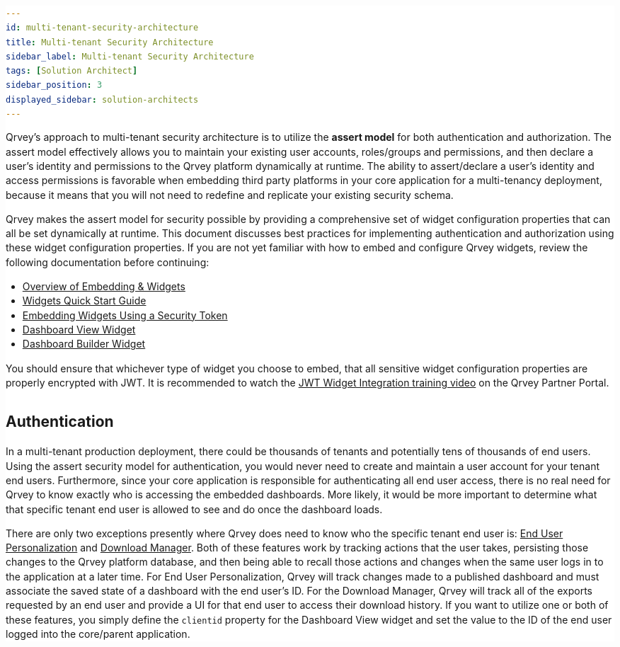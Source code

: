 ```yaml
---
id: multi-tenant-security-architecture
title: Multi-tenant Security Architecture
sidebar_label: Multi-tenant Security Architecture
tags: [Solution Architect]
sidebar_position: 3
displayed_sidebar: solution-architects
---
```


Qrvey’s approach to multi-tenant security architecture is to utilize the **assert model** for both authentication and authorization.  The assert model effectively allows you to maintain your existing user accounts, roles/groups and permissions, and then declare a user’s identity and permissions to the Qrvey platform dynamically at runtime.  The ability to assert/declare a user’s identity and access permissions is favorable when embedding third party platforms in your core application for a multi-tenancy deployment, because it means that you will not need to redefine and replicate your existing security schema.

Qrvey makes the assert model for security possible by providing a comprehensive set of widget configuration properties that can all be set dynamically at runtime.  This document discusses best practices for implementing authentication and authorization using these widget configuration properties.  If you are not yet familiar with how to embed and configure Qrvey widgets, review the following documentation before continuing:

* [Overview of Embedding & Widgets](../software-developer/04-Embedding%20Qrvey%20Widgets/overview-of-embedding.md)
* [Widgets Quick Start Guide](../software-developer/04-Embedding%20Qrvey%20Widgets/widget-quick-start-guide.md)
* [Embedding Widgets Using a Security Token](../software-developer/04-Embedding%20Qrvey%20Widgets/embedding-widgets-security-token.md)
* [Dashboard View Widget](../software-developer/04-Embedding%20Qrvey%20Widgets/05-Widgets/dashboard-view.md)
* [Dashboard Builder Widget](../software-developer/04-Embedding%20Qrvey%20Widgets/05-Widgets/dashboard-builder.md)

You should ensure that whichever type of widget you choose to embed, that all sensitive widget configuration properties are properly encrypted with JWT.  It is recommended to watch the [JWT Widget Integration training video](../video-training/legacy/jwt-widget.md) on the Qrvey Partner Portal.

## Authentication

In a multi-tenant production deployment, there could be thousands of tenants and potentially tens of thousands of end users.  Using the assert security model for authentication, you would never need to create and maintain a user account for your tenant end users.  Furthermore, since your core application is responsible for authenticating all end user access, there is no real need for Qrvey to know exactly who is accessing the embedded dashboards.  More likely, it would be more important to determine what that specific tenant end user is allowed to see and do once the dashboard loads.

There are only two exceptions presently where Qrvey does need to know who the specific tenant end user is: [End User Personalization](../software-developer/08-End%20User%20Personalization/overview-of-personalization.md) and [Download Manager](../composer/03-Managing%20Your%20User%20Profile/download-manager.md).  Both of these features work by tracking actions that the user takes, persisting those changes to the Qrvey platform database, and then being able to recall those actions and changes when the same user logs in to the application at a later time.  For End User Personalization, Qrvey will track changes made to a published dashboard and must associate the saved state of a dashboard with the end user’s ID.  For the Download Manager, Qrvey will track all of the exports requested by an end user and provide a UI for that end user to access their download history.  If you want to utilize one or both of these features, you simply define the `clientid` property for the Dashboard View widget and set the value to the ID of the end user logged into the core/parent application.
